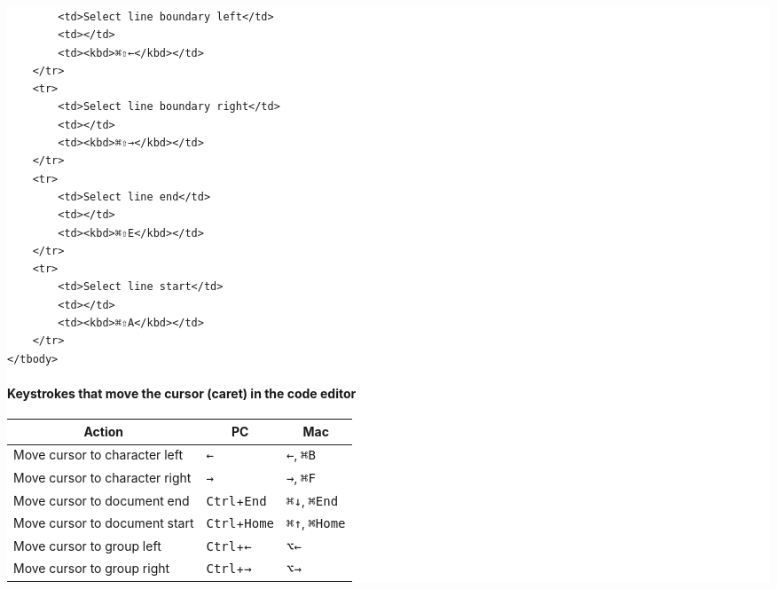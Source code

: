 			<td>Select line boundary left</td>
			<td></td>
			<td><kbd>⌘⇧←</kbd></td>
		</tr>
		<tr>
			<td>Select line boundary right</td>
			<td></td>
			<td><kbd>⌘⇧→</kbd></td>
		</tr>
		<tr>
			<td>Select line end</td>
			<td></td>
			<td><kbd>⌘⇧E</kbd></td>
		</tr>
		<tr>
			<td>Select line start</td>
			<td></td>
			<td><kbd>⌘⇧A</kbd></td>
		</tr>
	</tbody>
</table>

#### Keystrokes that move the cursor (caret) in the code editor

<table id="shortcuts">
	<thead>
		<tr>
			<th>Action</th>
			<th>PC</th>
			<th>Mac</th>
		</tr>
	</thead>
	<tbody>
		<tr>
			<td>Move cursor to character left</td>
			<td><kbd>←</kbd></td>
			<td><kbd>←</kbd>, <kbd>⌘B</kbd></td>
		</tr>
		<tr>
			<td>Move cursor to character right</td>
			<td><kbd>→</kbd></td>
			<td><kbd>→</kbd>, <kbd>⌘F</kbd></td>
		</tr>
		<tr>
			<td>Move cursor to document end</td>
			<td><kbd>Ctrl</kbd>+<kbd>End</kbd></td>
			<td><kbd>⌘↓</kbd>, <kbd>⌘End</kbd></td>
		</tr>
		<tr>
			<td>Move cursor to document start</td>
			<td><kbd>Ctrl</kbd>+<kbd>Home</kbd></td>
			<td><kbd>⌘↑</kbd>, <kbd>⌘Home</kbd></td>
		</tr>
		<tr>
			<td>Move cursor to group left</td>
			<td><kbd>Ctrl</kbd>+<kbd>←</kbd></td>
			<td><kbd>⌥←</kbd></td>
		</tr>
		<tr>
			<td>Move cursor to group right</td>
			<td><kbd>Ctrl</kbd>+<kbd>→</kbd></td>
			<td><kbd>⌥→</kbd></td>
		</tr>